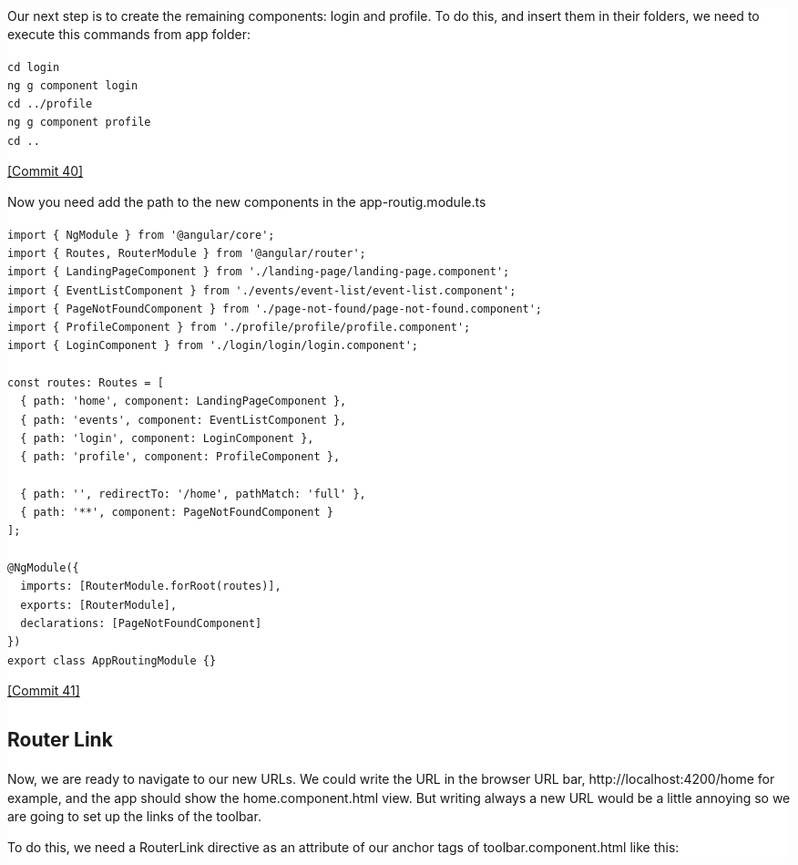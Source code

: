 Our next step is to create the remaining components: login and profile. To do this, and insert them in their folders, we need to execute this commands from app folder:

```
cd login
ng g component login
cd ../profile
ng g component profile
cd ..
```

[[Commit 40]](https://github.com/pacobull/open-events-front/commit/f703c7a2dda8514fdccbdcfc1e2085149da3e54a)

Now you need add the path to the new components in the app-routig.module.ts

```
import { NgModule } from '@angular/core';
import { Routes, RouterModule } from '@angular/router';
import { LandingPageComponent } from './landing-page/landing-page.component';
import { EventListComponent } from './events/event-list/event-list.component';
import { PageNotFoundComponent } from './page-not-found/page-not-found.component';
import { ProfileComponent } from './profile/profile/profile.component';
import { LoginComponent } from './login/login/login.component';

const routes: Routes = [
  { path: 'home', component: LandingPageComponent },
  { path: 'events', component: EventListComponent },
  { path: 'login', component: LoginComponent },
  { path: 'profile', component: ProfileComponent },

  { path: '', redirectTo: '/home', pathMatch: 'full' },
  { path: '**', component: PageNotFoundComponent }
];

@NgModule({
  imports: [RouterModule.forRoot(routes)],
  exports: [RouterModule],
  declarations: [PageNotFoundComponent]
})
export class AppRoutingModule {}
```

[[Commit 41]](https://github.com/pacobull/open-events-front/commit/18cafa984e4131e8b4fad5fa3a61fcf6c6e1c628)

## Router Link

Now, we are ready to navigate to our new URLs. We could write the URL in the browser URL bar, http://localhost:4200/home for example, and the app should show the home.component.html view. But writing always a new URL would be a little annoying so we are going to set up the links of the toolbar.

To do this, we need a RouterLink directive as an attribute of our anchor tags of toolbar.component.html like this:
